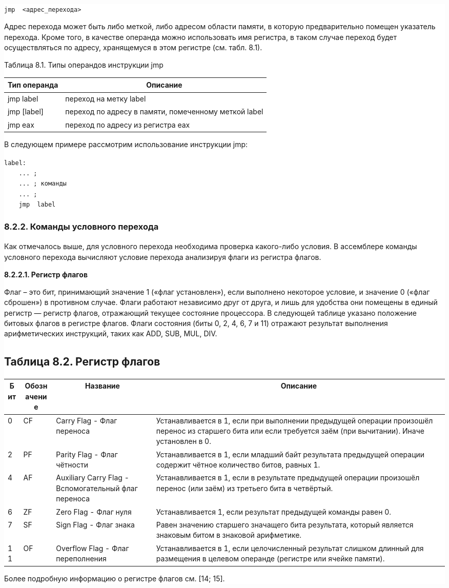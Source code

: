 	jmp  <адрес_перехода>

Адрес перехода может быть либо меткой, либо адресом области памяти, в которую предварительно помещен указатель перехода. Кроме того, в качестве операнда можно использовать имя регистра, в таком случае переход будет осуществляться по адресу, хранящемуся в этом регистре (см. табл. 8.1).

Таблица 8.1. Типы операндов инструкции jmp

| Тип операнда | Описание|
|--------------|-----------------------------------------------------|
| jmp label    | переход на метку label                              |
| jmp [label]  | переход по адресу в памяти, помеченному меткой label|
| jmp eax      | переход по адресу из регистра eax                   |

В следующем примере рассмотрим использование инструкции jmp:

	label:
		... ;
		... ; команды
		... ;
		jmp  label

### 8.2.2. Команды условного перехода

Как отмечалось выше, для условного перехода необходима проверка какого-либо условия. В ассемблере команды условного перехода вычисляют условие перехода анализируя флаги из регистра флагов.

**8.2.2.1. Регистр флагов**

Флаг – это бит, принимающий значение 1 («флаг установлен»), если выполнено некоторое условие, и значение 0 («флаг сброшен») в противном случае. Флаги работают независимо друг от друга, и лишь для удобства они помещены в единый регистр — регистр флагов, отражающий текущее состояние процессора. В следующей таблице указано положение битовых флагов в регистре флагов.
Флаги состояния (биты 0, 2, 4, 6, 7 и 11) отражают результат выполнения арифметических инструкций, таких как ADD, SUB, MUL, DIV.

## Таблица 8.2. Регистр флагов


| Бит | Обозначение |  Название | Описание |
|-----|-------------|-----------|-------------------------------------------------------------------|
| 0   | CF | Carry Flag - Флаг переноса | Устанавливается в 1, если при выполнении предыдущей операции произошёл перенос из старшего бита или если требуется заём (при вычитании). Иначе установлен в 0. |
| 2   | PF | Parity Flag - Флаг чётности | Устанавливается в 1, если младший байт результата предыдущей операции содержит чётное количество битов, равных 1. |
| 4   | AF | Auxiliary Carry Flag - Вспомогательный флаг переноса | Устанавливается в 1, если в результате предыдущей операции произошёл перенос (или заём) из третьего бита в четвёртый.|
| 6   | ZF | Zero Flag - Флаг нуля | Устанавливается 1, если результат предыдущей команды равен 0.|
| 7   | SF | Sign Flag - Флаг знака | Равен значению старшего значащего бита результата, который является знаковым битом в знаковой арифметике.|
| 11  | OF | Overflow Flag - Флаг переполнения | Устанавливается в 1, если целочисленный результат слишком длинный для размещения в целевом операнде (регистре или ячейке памяти).|

Более подробную информацию о регистре флагов см. [14; 15].
